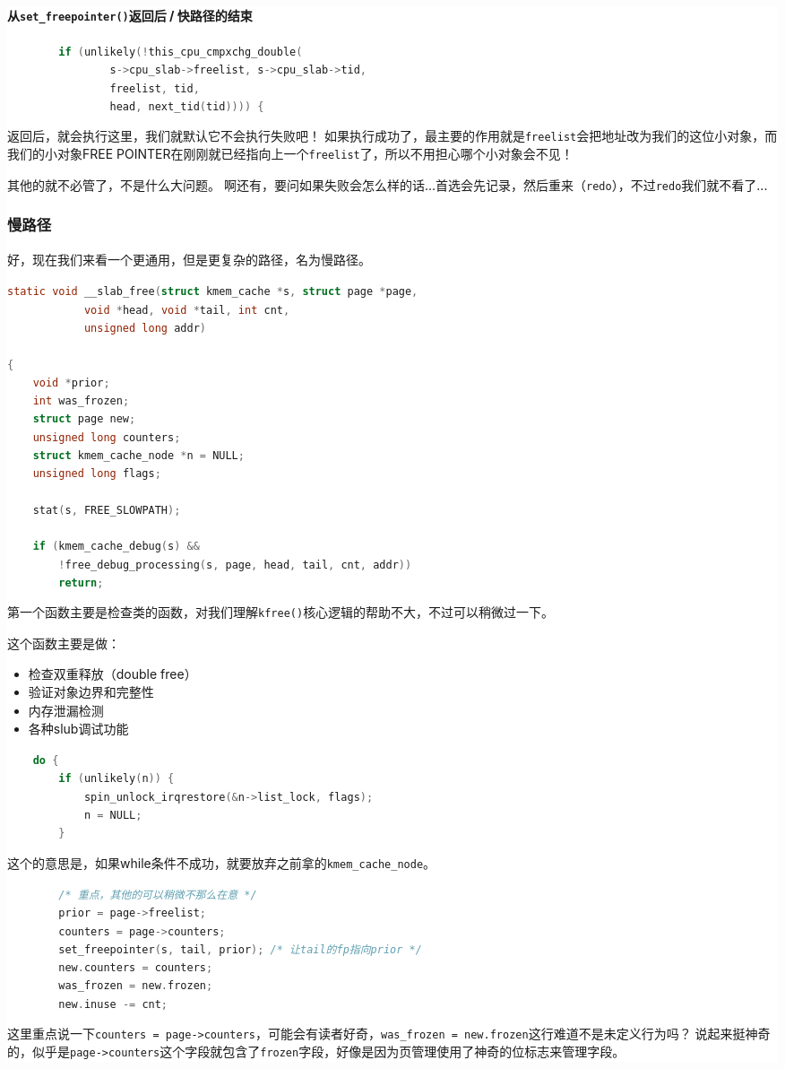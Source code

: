#### 从`set_freepointer()`返回后 / 快路径的结束

```c
		if (unlikely(!this_cpu_cmpxchg_double(
				s->cpu_slab->freelist, s->cpu_slab->tid,
				freelist, tid,
				head, next_tid(tid)))) {
```
返回后，就会执行这里，我们就默认它不会执行失败吧！
如果执行成功了，最主要的作用就是`freelist`会把地址改为我们的这位小对象，而我们的小对象FREE POINTER在刚刚就已经指向上一个`freelist`了，所以不用担心哪个小对象会不见！

其他的就不必管了，不是什么大问题。
啊还有，要问如果失败会怎么样的话...首选会先记录，然后重来（`redo`），不过`redo`我们就不看了...

### 慢路径
好，现在我们来看一个更通用，但是更复杂的路径，名为慢路径。
```c
static void __slab_free(struct kmem_cache *s, struct page *page,
			void *head, void *tail, int cnt,
			unsigned long addr)

{
	void *prior;
	int was_frozen;
	struct page new;
	unsigned long counters;
	struct kmem_cache_node *n = NULL;
	unsigned long flags;

	stat(s, FREE_SLOWPATH);

	if (kmem_cache_debug(s) &&
	    !free_debug_processing(s, page, head, tail, cnt, addr))
		return;
```
第一个函数主要是检查类的函数，对我们理解`kfree()`核心逻辑的帮助不大，不过可以稍微过一下。

这个函数主要是做：
- 检查双重释放（double free）
- 验证对象边界和完整性
- 内存泄漏检测
- 各种slub调试功能

```c
	do {
		if (unlikely(n)) {
			spin_unlock_irqrestore(&n->list_lock, flags);
			n = NULL;
		}
```
这个的意思是，如果while条件不成功，就要放弃之前拿的`kmem_cache_node`。

```c
		/* 重点，其他的可以稍微不那么在意 */
		prior = page->freelist;
		counters = page->counters;
		set_freepointer(s, tail, prior); /* 让tail的fp指向prior */
		new.counters = counters;
		was_frozen = new.frozen;
		new.inuse -= cnt;
```
这里重点说一下`counters = page->counters`，可能会有读者好奇，`was_frozen = new.frozen`这行难道不是未定义行为吗？
说起来挺神奇的，似乎是`page->counters`这个字段就包含了`frozen`字段，好像是因为页管理使用了神奇的位标志来管理字段。
